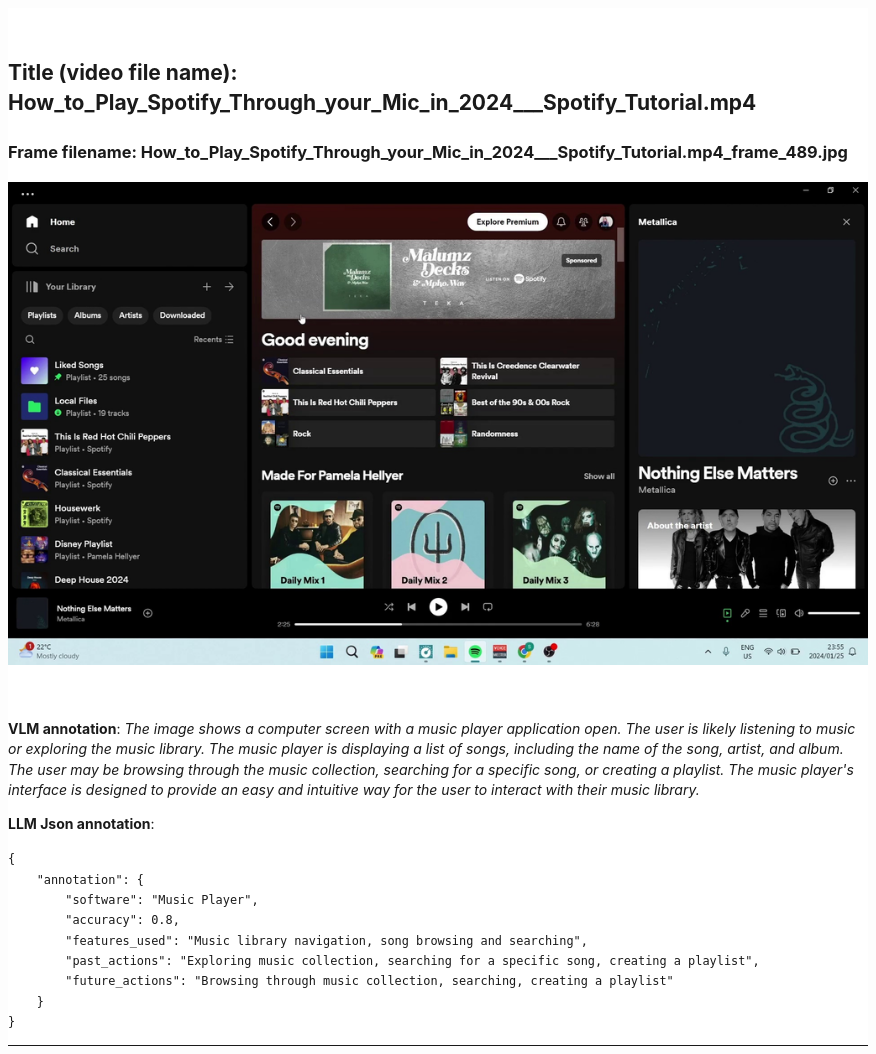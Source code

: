 
<br>

## Title (video file name): How_to_Play_Spotify_Through_your_Mic_in_2024___Spotify_Tutorial.mp4
### Frame filename: How_to_Play_Spotify_Through_your_Mic_in_2024___Spotify_Tutorial.mp4_frame_489.jpg

![Image](../video_frames_creator/videoframes/frames/How_to_Play_Spotify_Through_your_Mic_in_2024___Spotify_Tutorial.mp4_frame_489.jpg)

<br>

**VLM annotation**: 
*The image shows a computer screen with a music player application open. The user is likely listening to music or exploring the music library. The music player is displaying a list of songs, including the name of the song, artist, and album. The user may be browsing through the music collection, searching for a specific song, or creating a playlist. The music player's interface is designed to provide an easy and intuitive way for the user to interact with their music library.*
<br>

**LLM Json annotation**: 
```
{
    "annotation": {
        "software": "Music Player",
        "accuracy": 0.8,
        "features_used": "Music library navigation, song browsing and searching",
        "past_actions": "Exploring music collection, searching for a specific song, creating a playlist",
        "future_actions": "Browsing through music collection, searching, creating a playlist"
    }
}
```

---